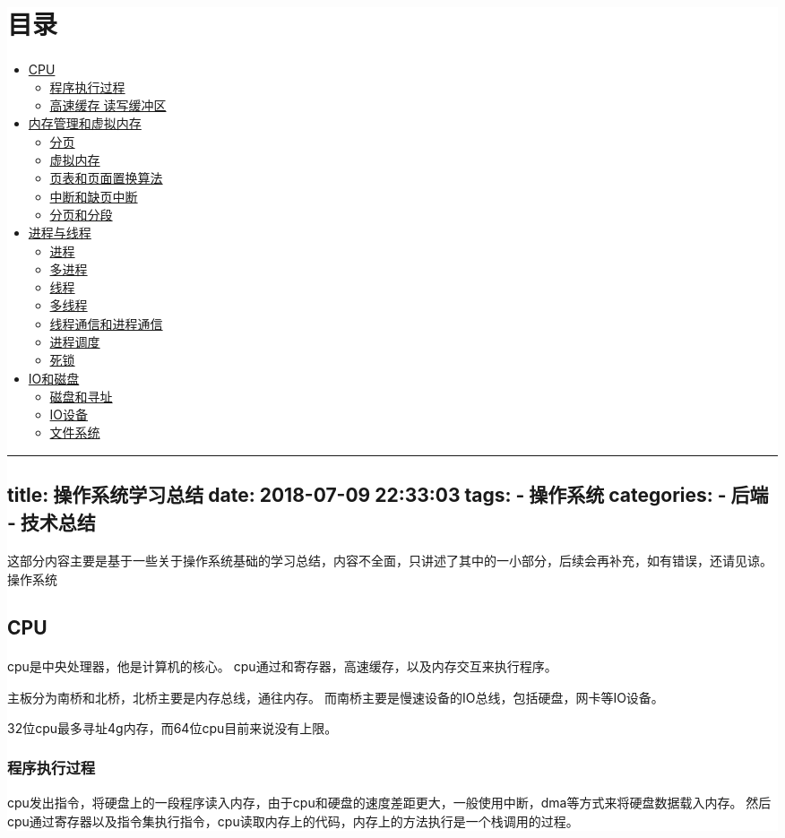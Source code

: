 # 目录

  * [CPU](#cpu)
    * [程序执行过程](#程序执行过程)
    * [高速缓存 读写缓冲区](#高速缓存-读写缓冲区)
  * [内存管理和虚拟内存](#内存管理和虚拟内存)
    * [分页](#分页)
    * [虚拟内存](#虚拟内存)
    * [页表和页面置换算法](#页表和页面置换算法)
    * [中断和缺页中断](#中断和缺页中断)
    * [分页和分段](#分页和分段)
  * [进程与线程](#进程与线程)
    * [进程](#进程)
    * [多进程](#多进程)
    * [线程](#线程)
    * [多线程](#多线程)
    * [线程通信和进程通信](#线程通信和进程通信)
    * [进程调度](#进程调度)
    * [死锁](#死锁)
  * [IO和磁盘](#io和磁盘)
    * [磁盘和寻址](#磁盘和寻址)
    * [IO设备](#io设备)
    * [文件系统](#文件系统)



---
title: 操作系统学习总结
date: 2018-07-09 22:33:03
tags:
	- 操作系统
categories:
	- 后端
	- 技术总结
---
这部分内容主要是基于一些关于操作系统基础的学习总结，内容不全面，只讲述了其中的一小部分，后续会再补充，如有错误，还请见谅。
操作系统



## CPU
cpu是中央处理器，他是计算机的核心。
cpu通过和寄存器，高速缓存，以及内存交互来执行程序。

主板分为南桥和北桥，北桥主要是内存总线，通往内存。
而南桥主要是慢速设备的IO总线，包括硬盘，网卡等IO设备。

32位cpu最多寻址4g内存，而64位cpu目前来说没有上限。

### 程序执行过程
cpu发出指令，将硬盘上的一段程序读入内存，由于cpu和硬盘的速度差距更大，一般使用中断，dma等方式来将硬盘数据载入内存。
然后cpu通过寄存器以及指令集执行指令，cpu读取内存上的代码，内存上的方法执行是一个栈调用的过程。

